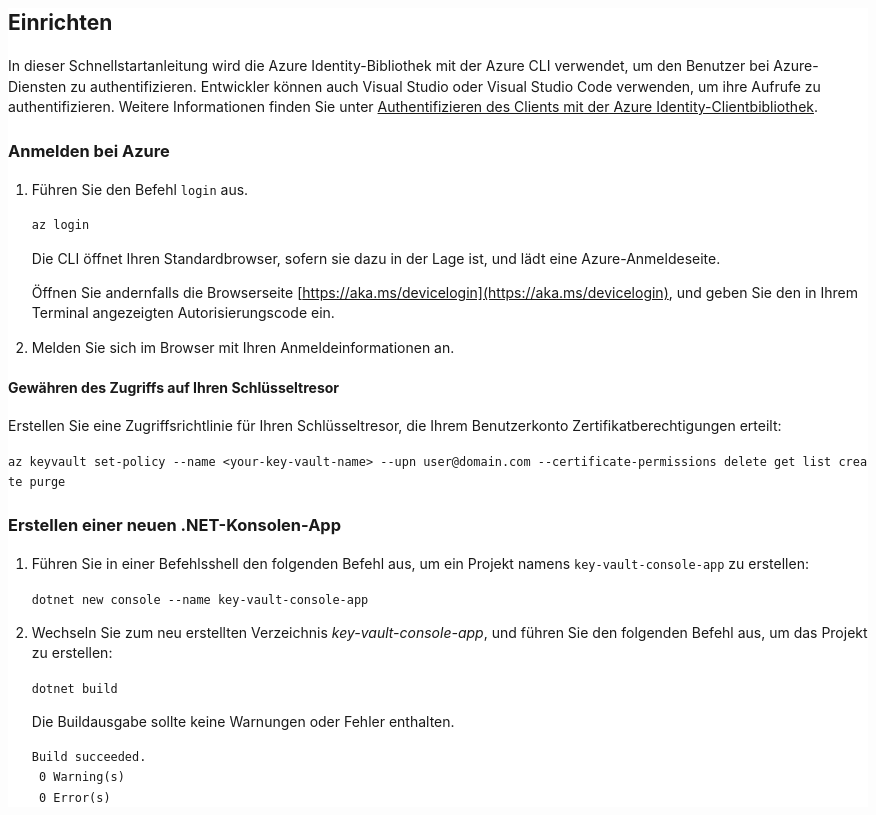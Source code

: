 ## <a name="setup"></a>Einrichten

In dieser Schnellstartanleitung wird die Azure Identity-Bibliothek mit der Azure CLI verwendet, um den Benutzer bei Azure-Diensten zu authentifizieren. Entwickler können auch Visual Studio oder Visual Studio Code verwenden, um ihre Aufrufe zu authentifizieren. Weitere Informationen finden Sie unter [Authentifizieren des Clients mit der Azure Identity-Clientbibliothek](/dotnet/api/overview/azure/identity-readme?#authenticate-the-client&preserve-view=true).

### <a name="sign-in-to-azure"></a>Anmelden bei Azure

1. Führen Sie den Befehl `login` aus.

    ```azurecli-interactive
    az login
    ```

    Die CLI öffnet Ihren Standardbrowser, sofern sie dazu in der Lage ist, und lädt eine Azure-Anmeldeseite.

    Öffnen Sie andernfalls die Browserseite [https://aka.ms/devicelogin](https://aka.ms/devicelogin), und geben Sie den in Ihrem Terminal angezeigten Autorisierungscode ein.

2. Melden Sie sich im Browser mit Ihren Anmeldeinformationen an.

#### <a name="grant-access-to-your-key-vault"></a>Gewähren des Zugriffs auf Ihren Schlüsseltresor

Erstellen Sie eine Zugriffsrichtlinie für Ihren Schlüsseltresor, die Ihrem Benutzerkonto Zertifikatberechtigungen erteilt:

```console
az keyvault set-policy --name <your-key-vault-name> --upn user@domain.com --certificate-permissions delete get list create purge
```

### <a name="create-new-net-console-app"></a>Erstellen einer neuen .NET-Konsolen-App

1. Führen Sie in einer Befehlsshell den folgenden Befehl aus, um ein Projekt namens `key-vault-console-app` zu erstellen:

    ```dotnetcli
    dotnet new console --name key-vault-console-app
    ```

1. Wechseln Sie zum neu erstellten Verzeichnis *key-vault-console-app*, und führen Sie den folgenden Befehl aus, um das Projekt zu erstellen:

    ```dotnetcli
    dotnet build
    ```

    Die Buildausgabe sollte keine Warnungen oder Fehler enthalten.
    
    ```console
    Build succeeded.
     0 Warning(s)
     0 Error(s)
    ```
